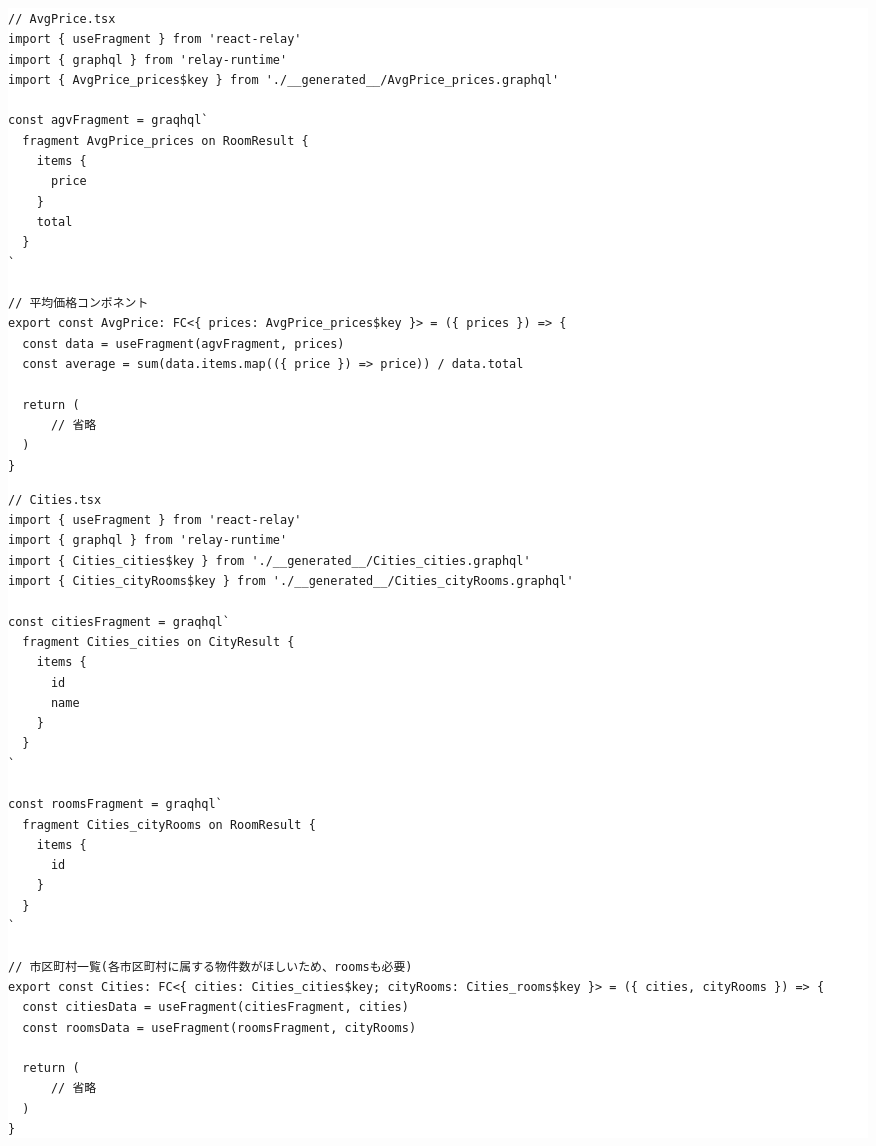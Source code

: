 ```tsx
// AvgPrice.tsx
import { useFragment } from 'react-relay'
import { graphql } from 'relay-runtime'
import { AvgPrice_prices$key } from './__generated__/AvgPrice_prices.graphql'

const agvFragment = graqhql`
  fragment AvgPrice_prices on RoomResult {
    items {
      price
    }
    total
  }
`

// 平均価格コンポネント
export const AvgPrice: FC<{ prices: AvgPrice_prices$key }> = ({ prices }) => {
  const data = useFragment(agvFragment, prices)
  const average = sum(data.items.map(({ price }) => price)) / data.total

  return (
      // 省略
  )
}
```

```tsx
// Cities.tsx
import { useFragment } from 'react-relay'
import { graphql } from 'relay-runtime'
import { Cities_cities$key } from './__generated__/Cities_cities.graphql'
import { Cities_cityRooms$key } from './__generated__/Cities_cityRooms.graphql'

const citiesFragment = graqhql`
  fragment Cities_cities on CityResult {
    items {
      id
      name
    }
  }
`

const roomsFragment = graqhql`
  fragment Cities_cityRooms on RoomResult {
    items {
      id
    }
  }
`

// 市区町村一覧(各市区町村に属する物件数がほしいため、roomsも必要)
export const Cities: FC<{ cities: Cities_cities$key; cityRooms: Cities_rooms$key }> = ({ cities, cityRooms }) => {
  const citiesData = useFragment(citiesFragment, cities)
  const roomsData = useFragment(roomsFragment, cityRooms)

  return (
      // 省略
  )
}
```
